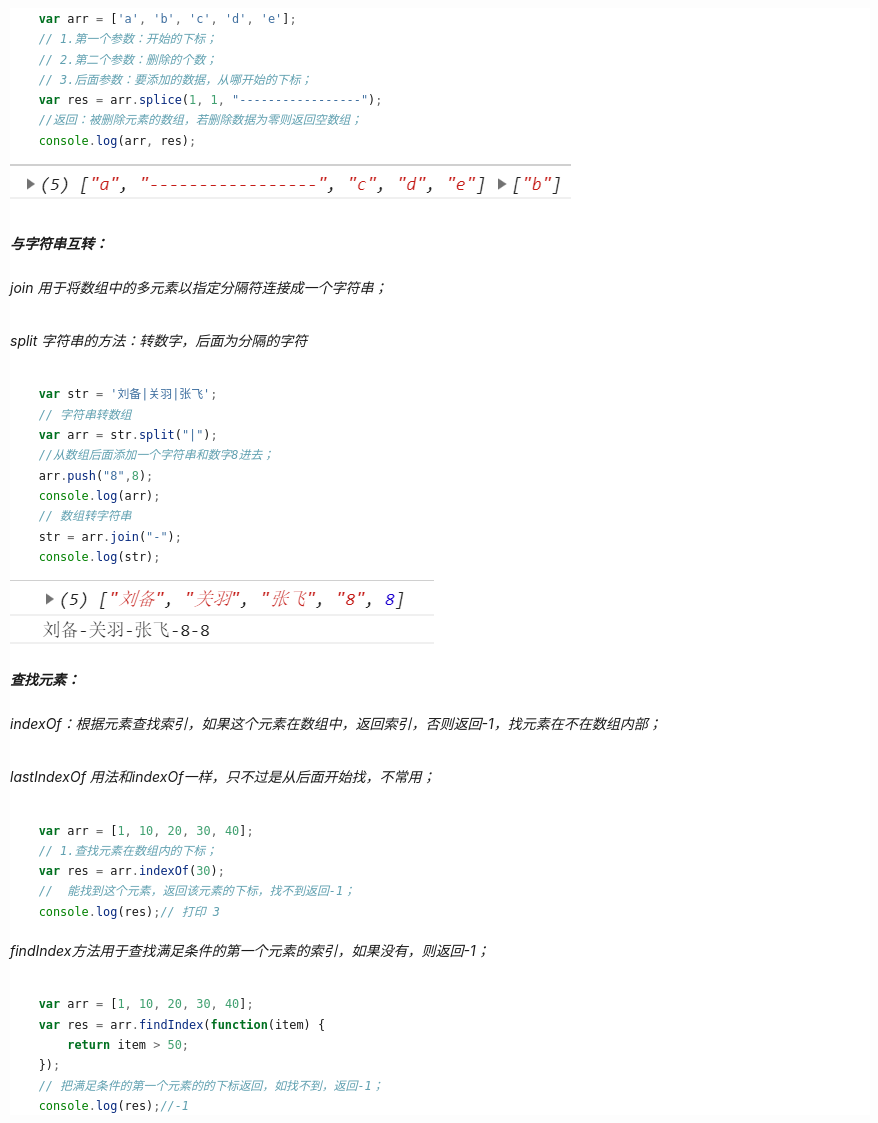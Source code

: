 ```js
	var arr = ['a', 'b', 'c', 'd', 'e'];
    // 1.第一个参数：开始的下标；
    // 2.第二个参数：删除的个数；
    // 3.后面参数：要添加的数据，从哪开始的下标；
    var res = arr.splice(1, 1, "-----------------");
	//返回：被删除元素的数组，若删除数据为零则返回空数组；
    console.log(arr, res);
```

![1568548286906](assets/1568548286906.png)

##### 与字符串互转：

###### join 用于将数组中的多元素以指定分隔符连接成一个字符串；

###### split 字符串的方法：转数字，后面为分隔的字符

```js
	var str = '刘备|关羽|张飞';
    // 字符串转数组
    var arr = str.split("|");
    //从数组后面添加一个字符串和数字8进去；
    arr.push("8",8);
    console.log(arr);
    // 数组转字符串
    str = arr.join("-");
    console.log(str);
```

![1568549023604](assets/1568549023604.png)

##### 查找元素：

###### indexOf：根据元素查找索引，如果这个元素在数组中，返回索引，否则返回-1，找元素在不在数组内部；

###### lastIndexOf  用法和indexOf一样，只不过是从后面开始找，不常用；

```js
	var arr = [1, 10, 20, 30, 40];
    // 1.查找元素在数组内的下标；
    var res = arr.indexOf(30);
    //  能找到这个元素，返回该元素的下标，找不到返回-1；
    console.log(res);// 打印 3
```

###### findIndex方法用于查找满足条件的第一个元素的索引，如果没有，则返回-1；

```js
 	var arr = [1, 10, 20, 30, 40];
    var res = arr.findIndex(function(item) {
        return item > 50;
    });
    // 把满足条件的第一个元素的的下标返回，如找不到，返回-1；
    console.log(res);//-1
```
